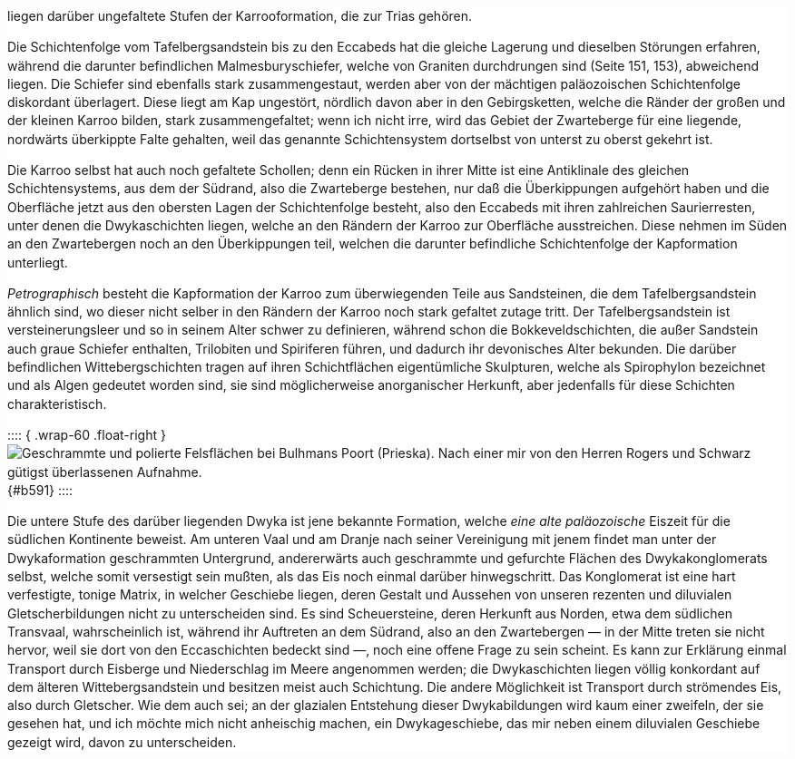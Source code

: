 liegen darüber ungefaltete Stufen der Karrooformation, die zur Trias gehören.

Die Schichtenfolge vom Tafelbergsandstein bis zu den Eccabeds hat die gleiche
Lagerung und dieselben Störungen erfahren, während die darunter befindlichen
Malmesburyschiefer, welche von Graniten durchdrungen sind (Seite 151, 153),
abweichend liegen. Die Schiefer sind ebenfalls stark zusammengestaut, werden
aber von der mächtigen paläozoischen Schichtenfolge diskordant überlagert. Diese
liegt am Kap ungestört, nördlich davon aber in den Gebirgsketten, welche die
Ränder der großen und der kleinen Karroo bilden, stark zusammengefaltet; wenn
ich nicht irre, wird das Gebiet der Zwarteberge für eine liegende, nordwärts
überkippte Falte gehalten, weil das genannte Schichtensystem dortselbst von
unterst zu oberst gekehrt ist.

Die Karroo selbst hat auch noch gefaltete Schollen; denn ein Rücken in ihrer
Mitte ist eine Antiklinale des gleichen Schichtensystems, aus dem der Südrand,
also die Zwarteberge bestehen, nur daß die Überkippungen aufgehört haben und die
Oberfläche jetzt aus den obersten Lagen der Schichtenfolge besteht, also den
Eccabeds mit ihren zahlreichen Saurierresten, unter denen die Dwykaschichten
liegen, welche an den Rändern der Karroo zur Oberfläche ausstreichen. Diese
nehmen im Süden an den Zwartebergen noch an den Überkippungen teil, welchen die
darunter befindliche Schichtenfolge der Kapformation unterliegt.

*Petrographisch* besteht die Kapformation der Karroo zum überwiegenden Teile aus
Sandsteinen, die dem Tafelbergsandstein ähnlich sind, wo dieser nicht selber in
den Rändern der Karroo noch stark gefaltet zutage tritt. Der Tafelbergsandstein
ist versteinerungsleer und so in seinem Alter schwer zu definieren, während
schon die Bokkeveldschichten, die außer Sandstein auch graue Schiefer enthalten,
Trilobiten und Spiriferen führen, und dadurch ihr devonisches Alter bekunden.
Die darüber befindlichen Wittebergschichten tragen auf ihren Schichtflächen
eigentümliche Skulpturen, welche als Spirophylon bezeichnet und als Algen
gedeutet worden sind, sie sind möglicherweise anorganischer Herkunft, aber
jedenfalls für diese Schichten charakteristisch.

:::: { .wrap-60 .float-right }
![Geschrammte und polierte Felsflächen bei Bulhmans Poort (Prieska). <small>Nach einer mir von den Herren Rogers und Schwarz gütigst überlassenen Aufnahme.</small>](Zum_Kontinent_des_eisigen_Suedens_591.jpg "Geschrammte und polierte Felsflächen bei Bulhmans Poort (Prieska)."){#b591}
::::

Die untere Stufe des darüber liegenden Dwyka ist jene bekannte Formation, welche
*eine alte paläozoische* Eiszeit für die südlichen Kontinente beweist. Am
unteren Vaal und am Dranje nach seiner Vereinigung mit jenem findet man unter
der Dwykaformation geschrammten Untergrund, andererwärts auch geschrammte und
gefurchte Flächen des Dwykakonglomerats selbst, welche somit versestigt sein
mußten, als das Eis noch einmal darüber hinwegschritt. Das Konglomerat ist eine
hart verfestigte, tonige Matrix, in welcher Geschiebe liegen, deren Gestalt und
Aussehen von unseren rezenten und diluvialen Gletscherbildungen nicht zu
unterscheiden sind. Es sind Scheuersteine, deren Herkunft aus Norden, etwa dem
südlichen Transvaal, wahrscheinlich ist, während ihr Auftreten an dem Südrand,
also an den Zwartebergen — in der Mitte treten sie nicht hervor, weil sie dort
von den Eccaschichten bedeckt sind —, noch eine offene Frage zu sein scheint. Es
kann zur Erklärung einmal Transport durch Eisberge und Niederschlag im Meere
angenommen werden; die Dwykaschichten liegen völlig konkordant auf dem älteren
Wittebergsandstein und besitzen meist auch Schichtung. Die andere Möglichkeit
ist Transport durch strömendes Eis, also durch Gletscher. Wie dem auch sei; an
der glazialen Entstehung dieser Dwykabildungen wird kaum einer zweifeln, der sie
gesehen hat, und ich möchte mich nicht anheischig machen, ein Dwykageschiebe,
das mir neben einem diluvialen Geschiebe gezeigt wird, davon zu unterscheiden.
